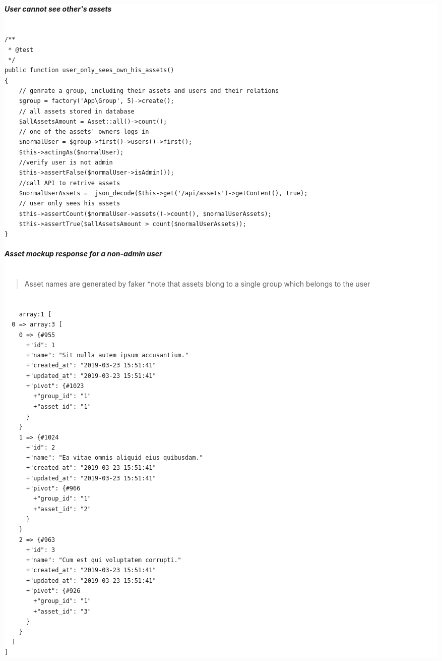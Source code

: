    
##### User cannot see other's assets
#
    /**
     * @test
     */
    public function user_only_sees_own_his_assets()
    {
        // genrate a group, including their assets and users and their relations
        $group = factory('App\Group', 5)->create();
        // all assets stored in database
        $allAssetsAmount = Asset::all()->count();
        // one of the assets' owners logs in
        $normalUser = $group->first()->users()->first();
        $this->actingAs($normalUser);
        //verify user is not admin
        $this->assertFalse($normalUser->isAdmin());
        //call API to retrive assets
        $normalUserAssets =  json_decode($this->get('/api/assets')->getContent(), true);
        // user only sees his assets
        $this->assertCount($normalUser->assets()->count(), $normalUserAssets);
        $this->assertTrue($allAssetsAmount > count($normalUserAssets));
    }
   
#####  Asset mockup response for a non-admin user
# 
#
>Asset names are generated by faker
*note that assets blong to a single group which belongs to the user
#
        array:1 [
      0 => array:3 [
        0 => {#955
          +"id": 1
          +"name": "Sit nulla autem ipsum accusantium."
          +"created_at": "2019-03-23 15:51:41"
          +"updated_at": "2019-03-23 15:51:41"
          +"pivot": {#1023
            +"group_id": "1"
            +"asset_id": "1"
          }
        }
        1 => {#1024
          +"id": 2
          +"name": "Ea vitae omnis aliquid eius quibusdam."
          +"created_at": "2019-03-23 15:51:41"
          +"updated_at": "2019-03-23 15:51:41"
          +"pivot": {#966
            +"group_id": "1"
            +"asset_id": "2"
          }
        }
        2 => {#963
          +"id": 3
          +"name": "Cum est qui voluptatem corrupti."
          +"created_at": "2019-03-23 15:51:41"
          +"updated_at": "2019-03-23 15:51:41"
          +"pivot": {#926
            +"group_id": "1"
            +"asset_id": "3"
          }
        }
      ]
    ]